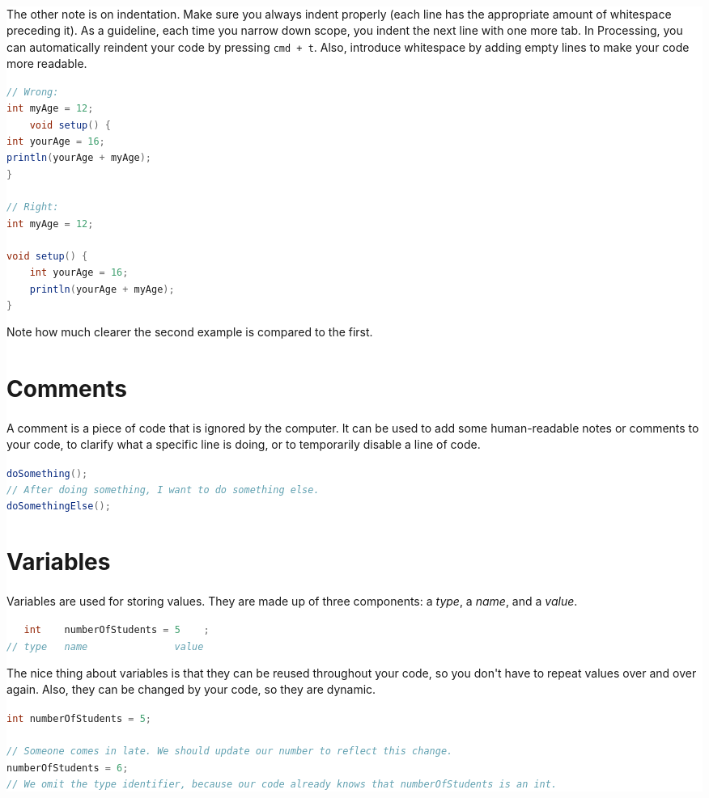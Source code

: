 The other note is on indentation. Make sure you always indent properly (each line has the appropriate amount of whitespace preceding it). As a guideline, each time you narrow down scope, you indent the next line with one more tab. In Processing, you can automatically reindent your code by pressing `cmd + t`. Also, introduce whitespace by adding empty lines to make your code more readable.

```java
// Wrong:
int myAge = 12;
	void setup() {
int yourAge = 16;
println(yourAge + myAge);
}

// Right:
int myAge = 12;

void setup() {
	int yourAge = 16;
	println(yourAge + myAge);
}
```

Note how much clearer the second example is compared to the first.

# Comments

A comment is a piece of code that is ignored by the computer. It can be used to add some human-readable notes or comments to your code, to clarify what a specific line is doing, or to temporarily disable a line of code.

```java
doSomething();
// After doing something, I want to do something else.
doSomethingElse();
```

# Variables

Variables are used for storing values. They are made up of three components: a *type*, a *name*, and a *value*.

```java
   int    numberOfStudents = 5    ;
// type   name               value
```

The nice thing about variables is that they can be reused throughout your code, so you don't have to repeat values over and over again. Also, they can be changed by your code, so they are dynamic.

```java
int numberOfStudents = 5;

// Someone comes in late. We should update our number to reflect this change.
numberOfStudents = 6;
// We omit the type identifier, because our code already knows that numberOfStudents is an int.
```
